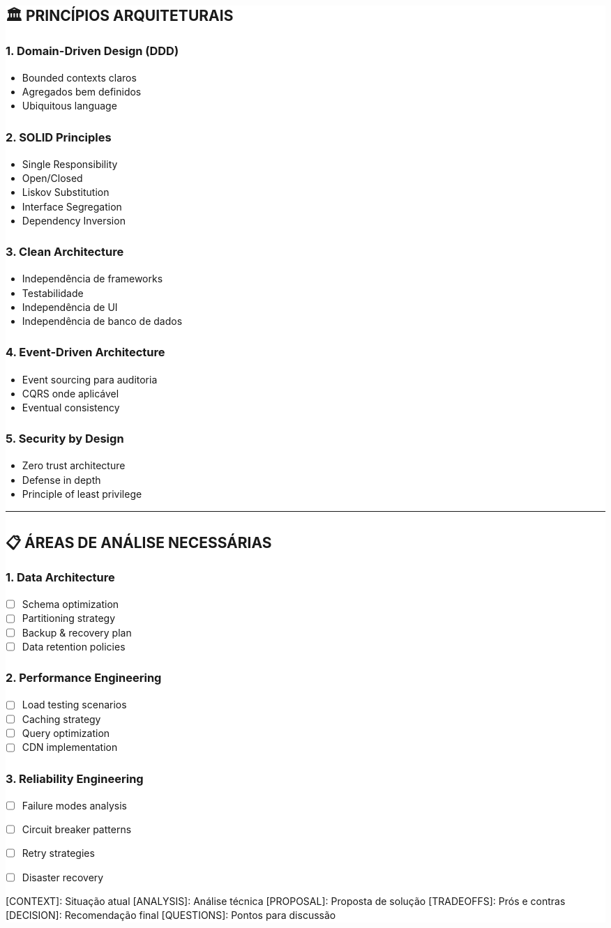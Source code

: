 
## 🏛️ PRINCÍPIOS ARQUITETURAIS

### 1. Domain-Driven Design (DDD)
- Bounded contexts claros
- Agregados bem definidos
- Ubiquitous language

### 2. SOLID Principles
- Single Responsibility
- Open/Closed
- Liskov Substitution
- Interface Segregation
- Dependency Inversion

### 3. Clean Architecture
- Independência de frameworks
- Testabilidade
- Independência de UI
- Independência de banco de dados

### 4. Event-Driven Architecture
- Event sourcing para auditoria
- CQRS onde aplicável
- Eventual consistency

### 5. Security by Design
- Zero trust architecture
- Defense in depth
- Principle of least privilege

---

## 📋 ÁREAS DE ANÁLISE NECESSÁRIAS

### 1. Data Architecture
- [ ] Schema optimization
- [ ] Partitioning strategy
- [ ] Backup & recovery plan
- [ ] Data retention policies

### 2. Performance Engineering
- [ ] Load testing scenarios
- [ ] Caching strategy
- [ ] Query optimization
- [ ] CDN implementation

### 3. Reliability Engineering
- [ ] Failure modes analysis
- [ ] Circuit breaker patterns
- [ ] Retry strategies
- [ ] Disaster recovery


[CONTEXT]: Situação atual
[ANALYSIS]: Análise técnica
[PROPOSAL]: Proposta de solução
[TRADEOFFS]: Prós e contras
[DECISION]: Recomendação final
[QUESTIONS]: Pontos para discussão